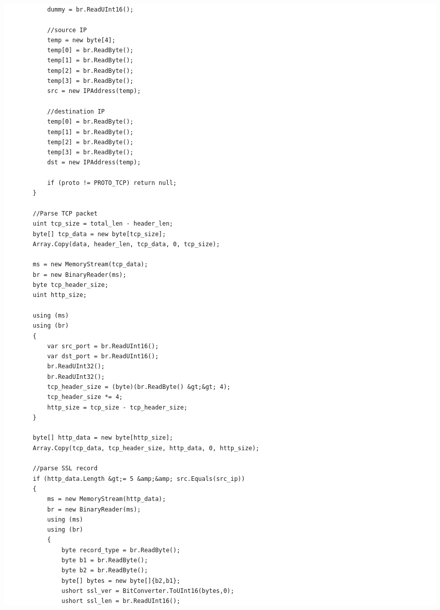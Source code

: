                 dummy = br.ReadUInt16();

                //source IP
                temp = new byte[4];
                temp[0] = br.ReadByte();
                temp[1] = br.ReadByte();
                temp[2] = br.ReadByte();
                temp[3] = br.ReadByte();
                src = new IPAddress(temp);                

                //destination IP
                temp[0] = br.ReadByte();
                temp[1] = br.ReadByte();
                temp[2] = br.ReadByte();
                temp[3] = br.ReadByte();
                dst = new IPAddress(temp);                

                if (proto != PROTO_TCP) return null;  
            }

            //Parse TCP packet
            uint tcp_size = total_len - header_len;
            byte[] tcp_data = new byte[tcp_size];
            Array.Copy(data, header_len, tcp_data, 0, tcp_size);

            ms = new MemoryStream(tcp_data);
            br = new BinaryReader(ms);
            byte tcp_header_size;
            uint http_size;

            using (ms)
            using (br)
            {
                var src_port = br.ReadUInt16();
                var dst_port = br.ReadUInt16();                
                br.ReadUInt32();
                br.ReadUInt32();
                tcp_header_size = (byte)(br.ReadByte() &gt;&gt; 4);
                tcp_header_size *= 4;
                http_size = tcp_size - tcp_header_size;
            }

            byte[] http_data = new byte[http_size];
            Array.Copy(tcp_data, tcp_header_size, http_data, 0, http_size);

            //parse SSL record
            if (http_data.Length &gt;= 5 &amp;&amp; src.Equals(src_ip))
            {
                ms = new MemoryStream(http_data);
                br = new BinaryReader(ms);
                using (ms)
                using (br)
                {                    
                    byte record_type = br.ReadByte();
                    byte b1 = br.ReadByte();
                    byte b2 = br.ReadByte();
                    byte[] bytes = new byte[]{b2,b1};
                    ushort ssl_ver = BitConverter.ToUInt16(bytes,0);                    
                    ushort ssl_len = br.ReadUInt16();
